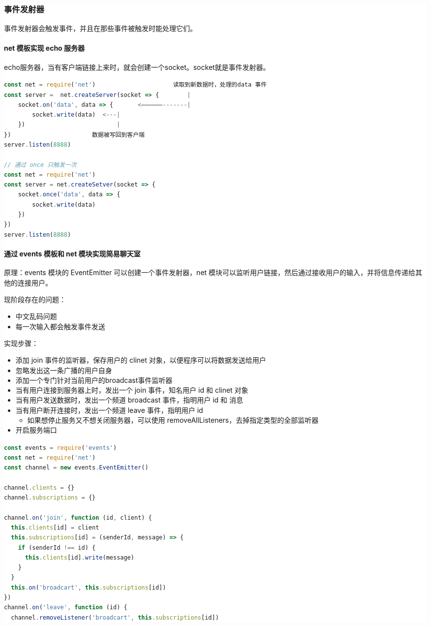 

### 事件发射器

事件发射器会触发事件，并且在那些事件被触发时能处理它们。

#### net 模板实现 echo 服务器

echo服务器，当有客户端链接上来时，就会创建一个socket。socket就是事件发射器。

```js
const net = require('net')						读取到新数据时，处理的data 事件
const server =  net.createServer(socket => {		|
    socket.on('data', data => {		  <——————-------|
        socket.write(data)  <---|
    })							|
})						 数据被写回到客户端
server.listen(8888)
                               
// 通过 once 只触发一次
const net = require('net')
const server = net.createSetver(socket => {
    socket.once('data', data => {
        socket.write(data)
    })
})
server.listen(8888)
```

#### 通过 events 模板和 net 模块实现简易聊天室

原理：events 模块的 EventEmitter 可以创建一个事件发射器，net 模块可以监听用户链接，然后通过接收用户的输入，并将信息传递给其他的连接用户。

现阶段存在的问题：

- 中文乱码问题
- 每一次输入都会触发事件发送

实现步骤：

- 添加 join 事件的监听器，保存用户的 clinet 对象，以便程序可以将数据发送给用户
- 忽略发出这一条广播的用户自身
- 添加一个专门针对当前用户的broadcast事件监听器
- 当有用户连接到服务器上时，发出一个 join 事件，知名用户 id 和 clinet 对象
- 当有用户发送数据时，发出一个频道 broadcast 事件，指明用户 id 和 消息
- 当有用户断开连接时，发出一个频道 leave 事件，指明用户 id
  - 如果想停止服务又不想关闭服务器，可以使用 removeAllListeners，去掉指定类型的全部监听器	
- 开启服务端口

```js
const events = require('events')
const net = require('net')
const channel = new events.EventEmitter()

channel.clients = {}
channel.subscriptions = {}

channel.on('join', function (id, client) {
  this.clients[id] = client
  this.subscriptions[id] = (senderId, message) => {
    if (senderId !== id) {
      this.clients[id].write(message)
    }
  }
  this.on('broadcart', this.subscriptions[id])
})
channel.on('leave', function (id) {
  channel.removeListener('broadcart', this.subscriptions[id])
```